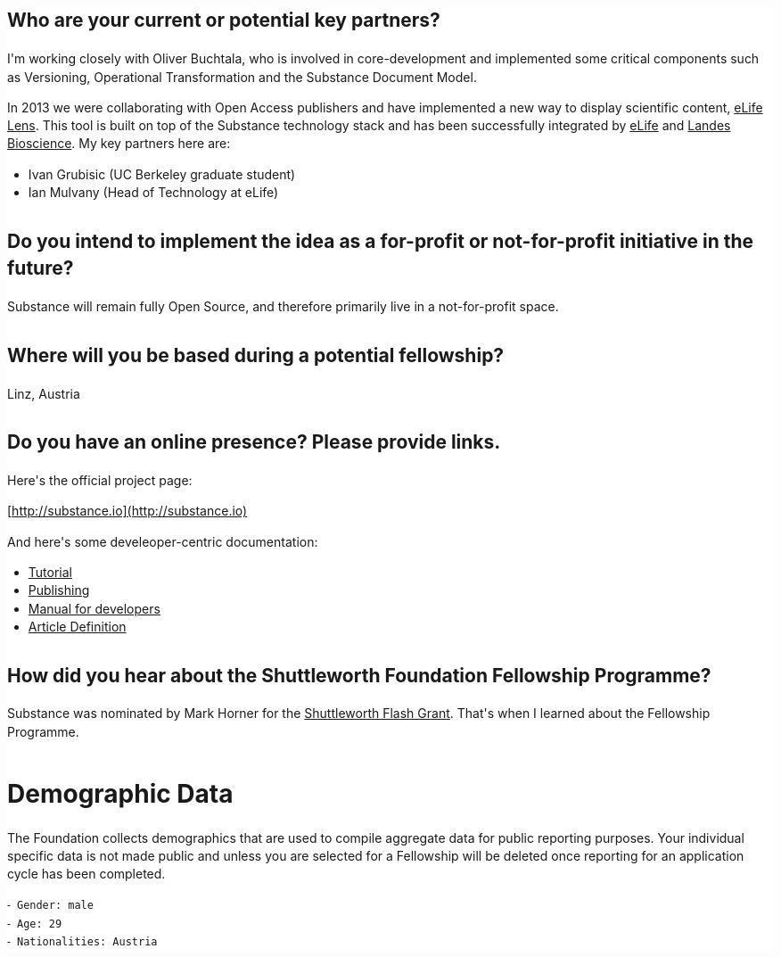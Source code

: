 

## Who are your current or potential key partners?

I'm working closely with Oliver Buchtala, who is involved in core-development and implemented some critical components such as Versioning, Operational Transformation and the Substance Document Model.

In 2013 we were collaborating with Open Access publishers and have implemented a new way to display scientific content, [eLife Lens](http://lens.substance.io). This tool is built on top of the Substance technology stack and has been successfully integrated by [eLife](http://elifesciences.org) and [Landes Bioscience](http://www.landesbioscience.com/). My key partners here are:

- Ivan Grubisic (UC Berkeley graduate student)
- Ian Mulvany (Head of Technology at eLife)

## Do you intend to implement the idea as a for-profit or not-for-profit initiative in the future?

Substance will remain fully Open Source, and therefore primarily live in a not-for-profit space.

## Where will you be based during a potential fellowship?

Linz, Austria

## Do you have an online presence? Please provide links.

Here's the official project page:

[http://substance.io](http://substance.io)

And here's some develeoper-centric documentation:

- [Tutorial](http://substance.io/#substance/tutorial)
- [Publishing](http://substance.io/#substance/publish)
- [Manual for developers](http://substance.io/#substance/manual)
- [Article Definition](http://substance.io/#substance/article)

## How did you hear about the Shuttleworth Foundation Fellowship Programme?

Substance was nominated by Mark Horner for the [Shuttleworth Flash Grant](http://substance.io/#substance_blog/shuttleworth-grant/info/all). That's when I learned about the Fellowship Programme.

# Demographic Data

The Foundation collects demographics that are used to compile aggregate data for public reporting purposes. Your individual specific data is not made public and unless you are selected for a Fellowship will be deleted once reporting for an application cycle has been completed.

    ⁃ Gender: male
    ⁃ Age: 29
    ⁃ Nationalities: Austria










